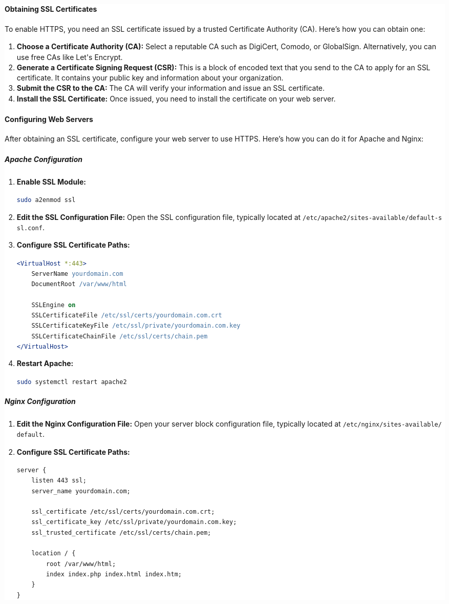 #### Obtaining SSL Certificates

To enable HTTPS, you need an SSL certificate issued by a trusted Certificate Authority (CA). Here’s how you can obtain one:

1. **Choose a Certificate Authority (CA):** Select a reputable CA such as DigiCert, Comodo, or GlobalSign. Alternatively, you can use free CAs like Let's Encrypt.
2. **Generate a Certificate Signing Request (CSR):** This is a block of encoded text that you send to the CA to apply for an SSL certificate. It contains your public key and information about your organization.
3. **Submit the CSR to the CA:** The CA will verify your information and issue an SSL certificate.
4. **Install the SSL Certificate:** Once issued, you need to install the certificate on your web server.

#### Configuring Web Servers

After obtaining an SSL certificate, configure your web server to use HTTPS. Here’s how you can do it for Apache and Nginx:

##### Apache Configuration

1. **Enable SSL Module:**
   ```bash
   sudo a2enmod ssl
   ```

2. **Edit the SSL Configuration File:**
   Open the SSL configuration file, typically located at `/etc/apache2/sites-available/default-ssl.conf`.

3. **Configure SSL Certificate Paths:**
   ```apache
   <VirtualHost *:443>
       ServerName yourdomain.com
       DocumentRoot /var/www/html

       SSLEngine on
       SSLCertificateFile /etc/ssl/certs/yourdomain.com.crt
       SSLCertificateKeyFile /etc/ssl/private/yourdomain.com.key
       SSLCertificateChainFile /etc/ssl/certs/chain.pem
   </VirtualHost>
   ```

4. **Restart Apache:**
   ```bash
   sudo systemctl restart apache2
   ```

##### Nginx Configuration

1. **Edit the Nginx Configuration File:**
   Open your server block configuration file, typically located at `/etc/nginx/sites-available/default`.

2. **Configure SSL Certificate Paths:**
   ```nginx
   server {
       listen 443 ssl;
       server_name yourdomain.com;

       ssl_certificate /etc/ssl/certs/yourdomain.com.crt;
       ssl_certificate_key /etc/ssl/private/yourdomain.com.key;
       ssl_trusted_certificate /etc/ssl/certs/chain.pem;

       location / {
           root /var/www/html;
           index index.php index.html index.htm;
       }
   }
   ```